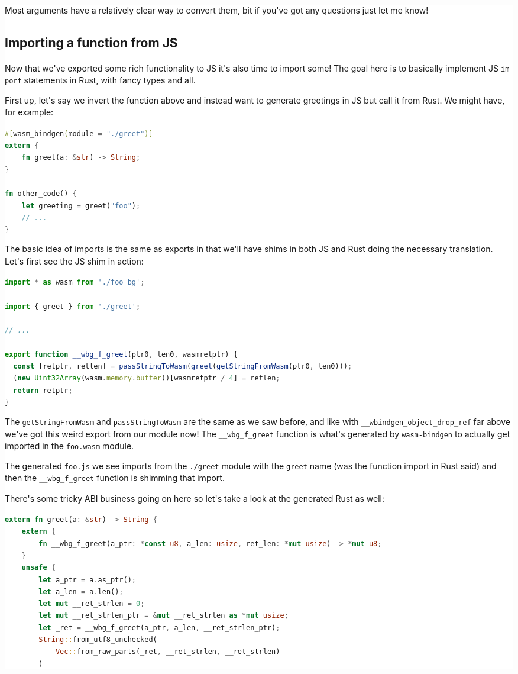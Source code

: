 Most arguments have a relatively clear way to convert them, bit if you've got
any questions just let me know!

## Importing a function from JS

Now that we've exported some rich functionality to JS it's also time to import
some! The goal here is to basically implement JS `import` statements in Rust,
with fancy types and all.

First up, let's say we invert the function above and instead want to generate
greetings in JS but call it from Rust. We might have, for example:

```rust
#[wasm_bindgen(module = "./greet")]
extern {
    fn greet(a: &str) -> String;
}

fn other_code() {
    let greeting = greet("foo");
    // ...
}
```

The basic idea of imports is the same as exports in that we'll have shims in
both JS and Rust doing the necessary translation. Let's first see the JS shim in
action:

```js
import * as wasm from './foo_bg';

import { greet } from './greet';

// ...

export function __wbg_f_greet(ptr0, len0, wasmretptr) {
  const [retptr, retlen] = passStringToWasm(greet(getStringFromWasm(ptr0, len0)));
  (new Uint32Array(wasm.memory.buffer))[wasmretptr / 4] = retlen;
  return retptr;
}
```

The `getStringFromWasm` and `passStringToWasm` are the same as we saw before,
and like with `__wbindgen_object_drop_ref` far above we've got this weird export
from our module now! The `__wbg_f_greet` function is what's generated by
`wasm-bindgen` to actually get imported in the `foo.wasm` module.

The generated `foo.js` we see imports from the `./greet` module with the `greet`
name (was the function import in Rust said) and then the `__wbg_f_greet`
function is shimming that import.

There's some tricky ABI business going on here so let's take a look at the
generated Rust as well:

```rust
extern fn greet(a: &str) -> String {
    extern {
        fn __wbg_f_greet(a_ptr: *const u8, a_len: usize, ret_len: *mut usize) -> *mut u8;
    }
    unsafe {
        let a_ptr = a.as_ptr();
        let a_len = a.len();
        let mut __ret_strlen = 0;
        let mut __ret_strlen_ptr = &mut __ret_strlen as *mut usize;
        let _ret = __wbg_f_greet(a_ptr, a_len, __ret_strlen_ptr);
        String::from_utf8_unchecked(
            Vec::from_raw_parts(_ret, __ret_strlen, __ret_strlen)
        )
```

[host]: https://github.com/WebAssembly/host-bindings
[`RefCell`]: https://doc.rust-lang.org/std/cell/struct.RefCell.html